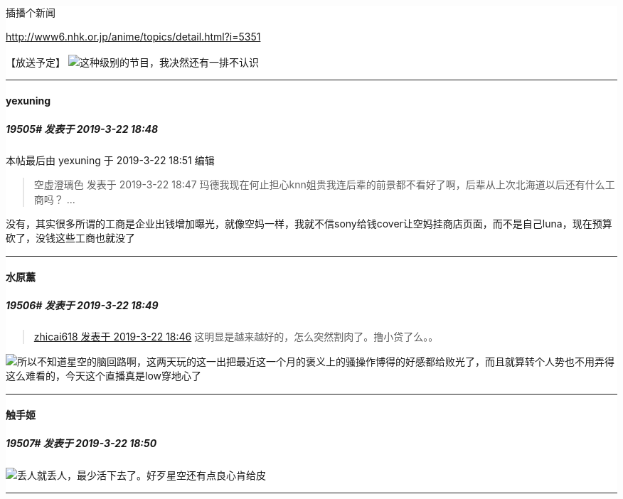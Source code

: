 插播个新闻

http://www6.nhk.or.jp/anime/topics/detail.html?i=5351

【放送予定】</blockquote>
<img src="https://static.saraba1st.com/image/smiley/face2017/068.png" referrerpolicy="no-referrer">这种级别的节目，我决然还有一排不认识







-----

####  yexuning  
##### 19505#       发表于 2019-3-22 18:48



 本帖最后由 yexuning 于 2019-3-22 18:51 编辑 
<blockquote>空虚澄璃色 发表于 2019-3-22 18:47
玛德我现在何止担心knn姐贵我连后辈的前景都不看好了啊，后辈从上次北海道以后还有什么工商吗？ ...</blockquote>
没有，其实很多所谓的工商是企业出钱增加曝光，就像空妈一样，我就不信sony给钱cover让空妈挂商店页面，而不是自己luna，现在预算砍了，没钱这些工商也就没了







-----

####  水原薰  
##### 19506#       发表于 2019-3-22 18:49



<blockquote><a href="httphttps://bbs.saraba1st.com/2b/forum.php?mod=redirect&amp;goto=findpost&amp;pid=43001162&amp;ptid=1801966" target="_blank">zhicai618 发表于 2019-3-22 18:46</a>
这明显是越来越好的，怎么突然割肉了。撸小贷了么。。</blockquote>
<img src="https://static.saraba1st.com/image/smiley/face2017/068.png" referrerpolicy="no-referrer">所以不知道星空的脑回路啊，这两天玩的这一出把最近这一个月的褒义上的骚操作博得的好感都给败光了，而且就算转个人势也不用弄得这么难看的，今天这个直播真是low穿地心了







-----

####  触手姬  
##### 19507#       发表于 2019-3-22 18:50



<img src="https://static.saraba1st.com/image/smiley/face2017/155.png" referrerpolicy="no-referrer">丢人就丢人，最少活下去了。好歹星空还有点良心肯给皮







-----
